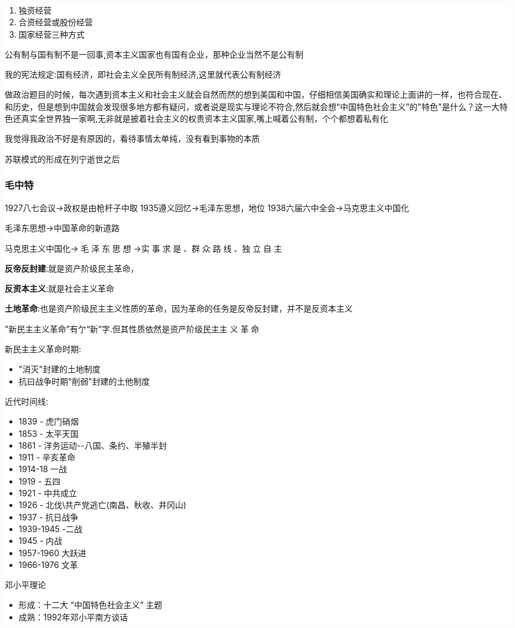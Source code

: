 1. 独资经营
2. 合资经营或股份经营
3. 国家经营三种方式

公有制与国有制不是一回事,资本主义国家也有国有企业，那种企业当然不是公有制

我的宪法规定:国有经济，即社会主义全民所有制经济,这里就代表公有制经济


做政治题目的时候，每次遇到资本主义和社会主义就会自然而然的想到美国和中国，仔细相信美国确实和理论上面讲的一样，也符合现在、和历史，但是想到中国就会发现很多地方都有疑问，或者说是现实与理论不符合,然后就会想“中国特色社会主义”的"特色"是什么？这一大特色还真实全世界独一家啊,无非就是披着社会主义的权贵资本主义国家,嘴上喊着公有制，个个都想着私有化


我觉得我政治不好是有原因的，看待事情太单纯，没有看到事物的本质


苏联模式的形成在列宁逝世之后

### 毛中特

1927八七会议->政权是由枪杆子中取
1935遵义回忆->毛泽东思想，地位
1938六届六中全会->马克思主义中国化

毛泽东思想->中国革命的新道路

马克思主义中国化-> 毛 泽 东 思 想 ->实 事 求 是 、群 众 路 线 、独 立 自 主

**反帝反封建**:就是资产阶级民主革命，

**反资本主义**:就是社会主义革命

**土地革命**:也是资产阶级民主主义性质的革命，因为革命的任务是反帝反封建，并不是反资本主义

"新民主主义革命”有亇“新”字.但其性质依然是资产阶级民主主 义 革 命

新民主主义革命时期:

  - "消灭"封建的土地制度
  - 抗曰战争时期"削弱"封建的土他制度


近代时间线:

- 1839 - 虎门硝烟
- 1853 - 太平天国
- 1861 - 洋务运动--八国、条约、半殖半封
- 1911 - 辛亥革命 
- 1914-18 一战 
- 1919 - 五四
- 1921 - 中共成立 
- 1926 - 北伐\共产党逃亡(南昌、秋收、井冈山) 
- 1937 - 抗日战争 
- 1939-1945 -二战
- 1945 - 内战 
- 1957-1960 大跃进 
- 1966-1976 文革

邓小平理论

- 形成：十二大 “中国特色社会主义” 主题
- 成熟：1992年邓小平南方谈话
